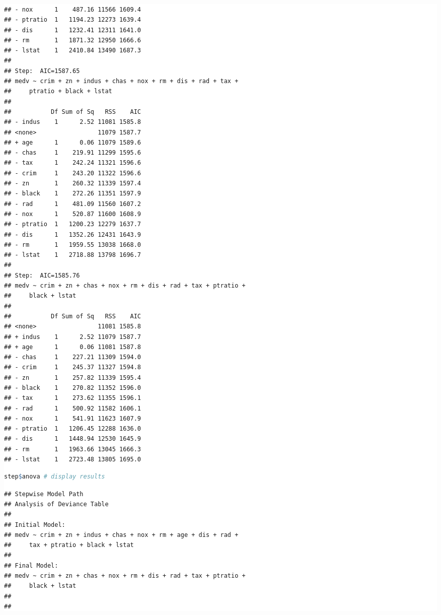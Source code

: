 ```
## - nox      1    487.16 11566 1609.4
## - ptratio  1   1194.23 12273 1639.4
## - dis      1   1232.41 12311 1641.0
## - rm       1   1871.32 12950 1666.6
## - lstat    1   2410.84 13490 1687.3
## 
## Step:  AIC=1587.65
## medv ~ crim + zn + indus + chas + nox + rm + dis + rad + tax + 
##     ptratio + black + lstat
## 
##           Df Sum of Sq   RSS    AIC
## - indus    1      2.52 11081 1585.8
## <none>                 11079 1587.7
## + age      1      0.06 11079 1589.6
## - chas     1    219.91 11299 1595.6
## - tax      1    242.24 11321 1596.6
## - crim     1    243.20 11322 1596.6
## - zn       1    260.32 11339 1597.4
## - black    1    272.26 11351 1597.9
## - rad      1    481.09 11560 1607.2
## - nox      1    520.87 11600 1608.9
## - ptratio  1   1200.23 12279 1637.7
## - dis      1   1352.26 12431 1643.9
## - rm       1   1959.55 13038 1668.0
## - lstat    1   2718.88 13798 1696.7
## 
## Step:  AIC=1585.76
## medv ~ crim + zn + chas + nox + rm + dis + rad + tax + ptratio + 
##     black + lstat
## 
##           Df Sum of Sq   RSS    AIC
## <none>                 11081 1585.8
## + indus    1      2.52 11079 1587.7
## + age      1      0.06 11081 1587.8
## - chas     1    227.21 11309 1594.0
## - crim     1    245.37 11327 1594.8
## - zn       1    257.82 11339 1595.4
## - black    1    270.82 11352 1596.0
## - tax      1    273.62 11355 1596.1
## - rad      1    500.92 11582 1606.1
## - nox      1    541.91 11623 1607.9
## - ptratio  1   1206.45 12288 1636.0
## - dis      1   1448.94 12530 1645.9
## - rm       1   1963.66 13045 1666.3
## - lstat    1   2723.48 13805 1695.0
```

```r
step$anova # display results 
```

```
## Stepwise Model Path 
## Analysis of Deviance Table
## 
## Initial Model:
## medv ~ crim + zn + indus + chas + nox + rm + age + dis + rad + 
##     tax + ptratio + black + lstat
## 
## Final Model:
## medv ~ crim + zn + chas + nox + rm + dis + rad + tax + ptratio + 
##     black + lstat
## 
## 
```